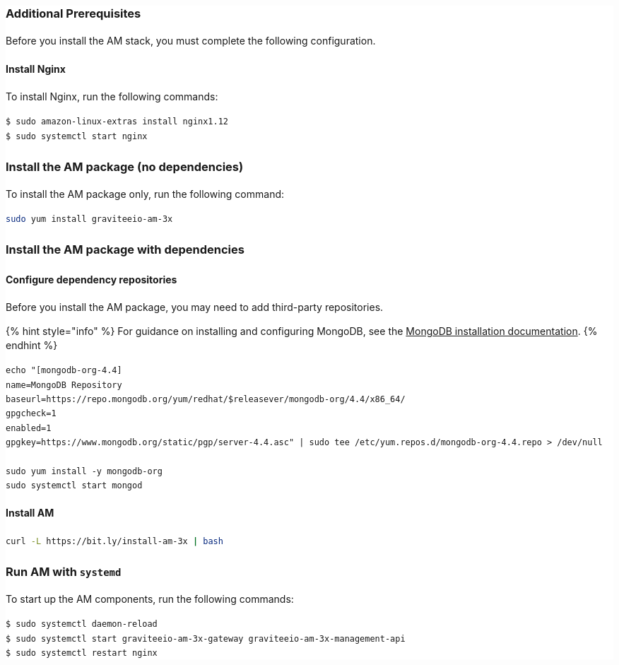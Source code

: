 ### Additional Prerequisites

Before you install the AM stack, you must complete the following configuration.

#### Install Nginx

To install Nginx, run the following commands:

```sh
$ sudo amazon-linux-extras install nginx1.12
$ sudo systemctl start nginx
```

### Install the AM package (no dependencies)

To install the AM package only, run the following command:

```sh
sudo yum install graviteeio-am-3x
```

### Install the AM package with dependencies

#### Configure dependency repositories

Before you install the AM package, you may need to add third-party repositories.

{% hint style="info" %}
For guidance on installing and configuring MongoDB, see the [MongoDB installation documentation](https://www.mongodb.com/docs/v4.4/tutorial/install-mongodb-on-red-hat/).
{% endhint %}

```
echo "[mongodb-org-4.4]
name=MongoDB Repository
baseurl=https://repo.mongodb.org/yum/redhat/$releasever/mongodb-org/4.4/x86_64/
gpgcheck=1
enabled=1
gpgkey=https://www.mongodb.org/static/pgp/server-4.4.asc" | sudo tee /etc/yum.repos.d/mongodb-org-4.4.repo > /dev/null

sudo yum install -y mongodb-org
sudo systemctl start mongod
```

#### Install AM

```sh
curl -L https://bit.ly/install-am-3x | bash
```

### Run AM with `systemd`

To start up the AM components, run the following commands:

```
$ sudo systemctl daemon-reload
$ sudo systemctl start graviteeio-am-3x-gateway graviteeio-am-3x-management-api
$ sudo systemctl restart nginx
```
